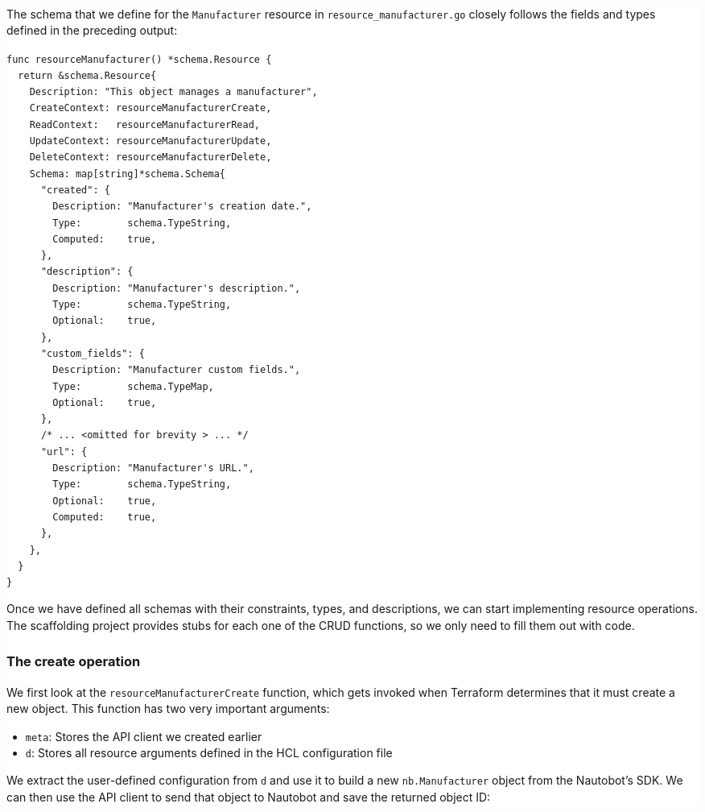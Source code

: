 The schema that we define for the `Manufacturer` resource in `resource_manufacturer.go` closely follows the fields and types defined in the preceding output:

```markup
func resourceManufacturer() *schema.Resource {
  return &schema.Resource{
    Description: "This object manages a manufacturer",
    CreateContext: resourceManufacturerCreate,
    ReadContext:   resourceManufacturerRead,
    UpdateContext: resourceManufacturerUpdate,
    DeleteContext: resourceManufacturerDelete,
    Schema: map[string]*schema.Schema{
      "created": {
        Description: "Manufacturer's creation date.",
        Type:        schema.TypeString,
        Computed:    true,
      },
      "description": {
        Description: "Manufacturer's description.",
        Type:        schema.TypeString,
        Optional:    true,
      },
      "custom_fields": {
        Description: "Manufacturer custom fields.",
        Type:        schema.TypeMap,
        Optional:    true,
      },
      /* ... <omitted for brevity > ... */
      "url": {
        Description: "Manufacturer's URL.",
        Type:        schema.TypeString,
        Optional:    true,
        Computed:    true,
      },
    },
  }
}
```

Once we have defined all schemas with their constraints, types, and descriptions, we can start implementing resource operations. The scaffolding project provides stubs for each one of the CRUD functions, so we only need to fill them out with code.

### The create operation

We first look at the `resourceManufacturerCreate` function, which gets invoked when Terraform determines that it must create a new object. This function has two very important arguments:

-   `meta`: Stores the API client we created earlier
-   `d`: Stores all resource arguments defined in the HCL configuration file

We extract the user-defined configuration from `d` and use it to build a new `nb.Manufacturer` object from the Nautobot’s SDK. We can then use the API client to send that object to Nautobot and save the returned object ID:
